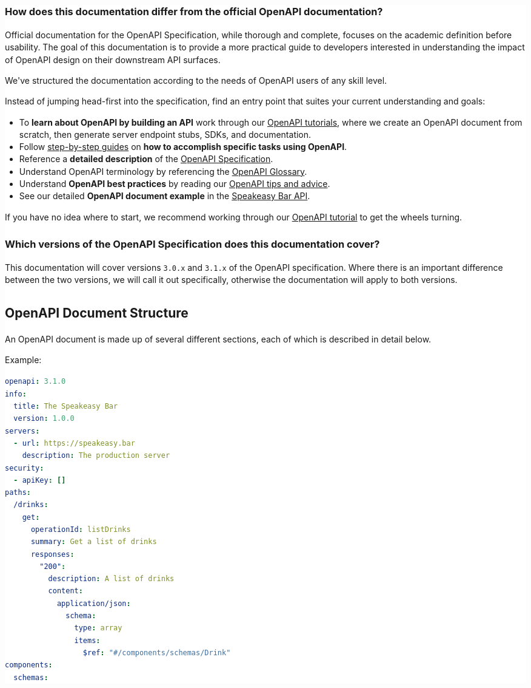 ### How does this documentation differ from the official OpenAPI documentation?

Official documentation for the OpenAPI Specification, while thorough and complete, focuses on the academic definition before usability. The goal of this documentation is to provide a more practical guide to developers interested in understanding the impact of OpenAPI design on their downstream API surfaces.

We've structured the documentation according to the needs of OpenAPI users of any skill level.

Instead of jumping head-first into the specification, find an entry point that suites your current understanding and goals:

- To **learn about OpenAPI by building an API** work through our [OpenAPI tutorials](./tutorial/README.md), where we create an OpenAPI document from scratch, then generate server endpoint stubs, SDKs, and documentation.
- Follow [step-by-step guides](./guides/README.md) on **how to accomplish specific tasks using OpenAPI**.
- Reference a **detailed description** of the [OpenAPI Specification](./specification/README.md).
- Understand OpenAPI terminology by referencing the [OpenAPI Glossary](./glossary/README.md).
- Understand **OpenAPI best practices** by reading our [OpenAPI tips and advice](./tips/README.md).
- See our detailed **OpenAPI document example** in the [Speakeasy Bar API](./example/README.md).

If you have no idea where to start, we recommend working through our [OpenAPI tutorial](./tutorials/README.md) to get the wheels turning.

### Which versions of the OpenAPI Specification does this documentation cover?

This documentation will cover versions `3.0.x` and `3.1.x` of the OpenAPI specification. Where there is an important difference between the two versions, we will call it out specifically, otherwise the documentation will apply to both versions.

## OpenAPI Document Structure

An OpenAPI document is made up of several different sections, each of which is described in detail below.

Example:

```yaml
openapi: 3.1.0
info:
  title: The Speakeasy Bar
  version: 1.0.0
servers:
  - url: https://speakeasy.bar
    description: The production server
security:
  - apiKey: []
paths:
  /drinks:
    get:
      operationId: listDrinks
      summary: Get a list of drinks
      responses:
        "200":
          description: A list of drinks
          content:
            application/json:
              schema:
                type: array
                items:
                  $ref: "#/components/schemas/Drink"
components:
  schemas:
```